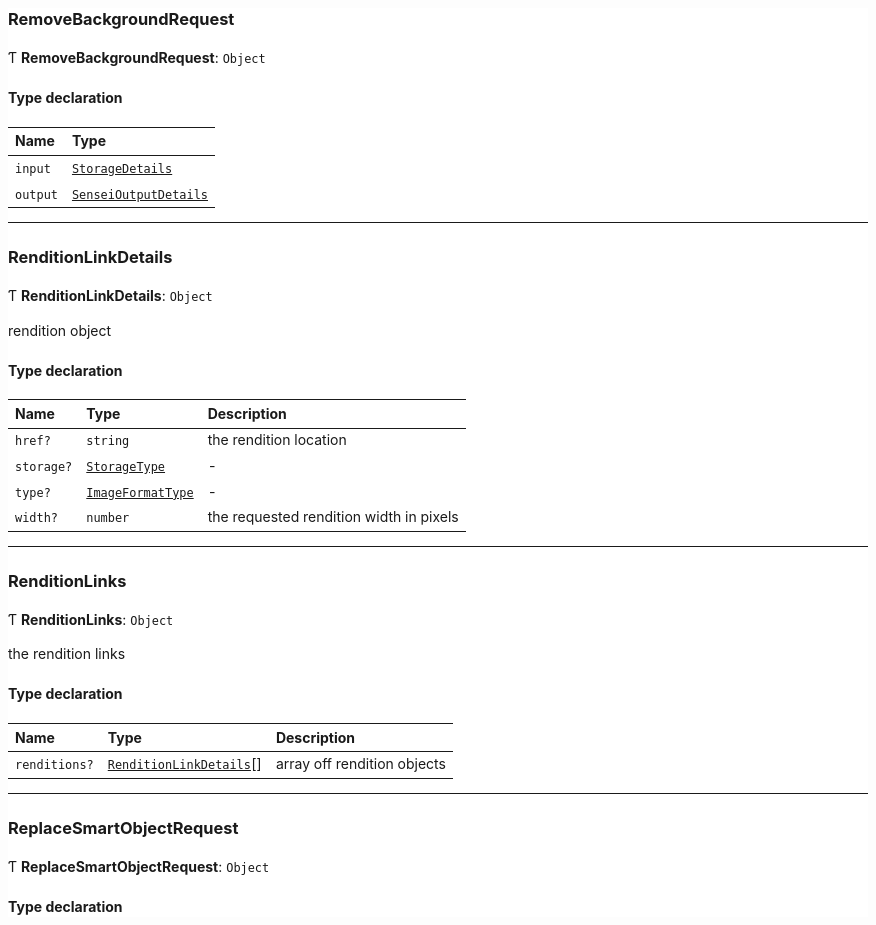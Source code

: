 ### RemoveBackgroundRequest

Ƭ **RemoveBackgroundRequest**: `Object`

#### Type declaration

| Name | Type |
| :------ | :------ |
| `input` | [`StorageDetails`](index.md#storagedetails) |
| `output` | [`SenseiOutputDetails`](index.md#senseioutputdetails) |

___

### RenditionLinkDetails

Ƭ **RenditionLinkDetails**: `Object`

rendition object

#### Type declaration

| Name | Type | Description |
| :------ | :------ | :------ |
| `href?` | `string` | the rendition location |
| `storage?` | [`StorageType`](enums/StorageType.md) | - |
| `type?` | [`ImageFormatType`](enums/ImageFormatType.md) | - |
| `width?` | `number` | the requested rendition width in pixels |

___

### RenditionLinks

Ƭ **RenditionLinks**: `Object`

the rendition links

#### Type declaration

| Name | Type | Description |
| :------ | :------ | :------ |
| `renditions?` | [`RenditionLinkDetails`](index.md#renditionlinkdetails)[] | array off rendition objects |

___

### ReplaceSmartObjectRequest

Ƭ **ReplaceSmartObjectRequest**: `Object`

#### Type declaration
